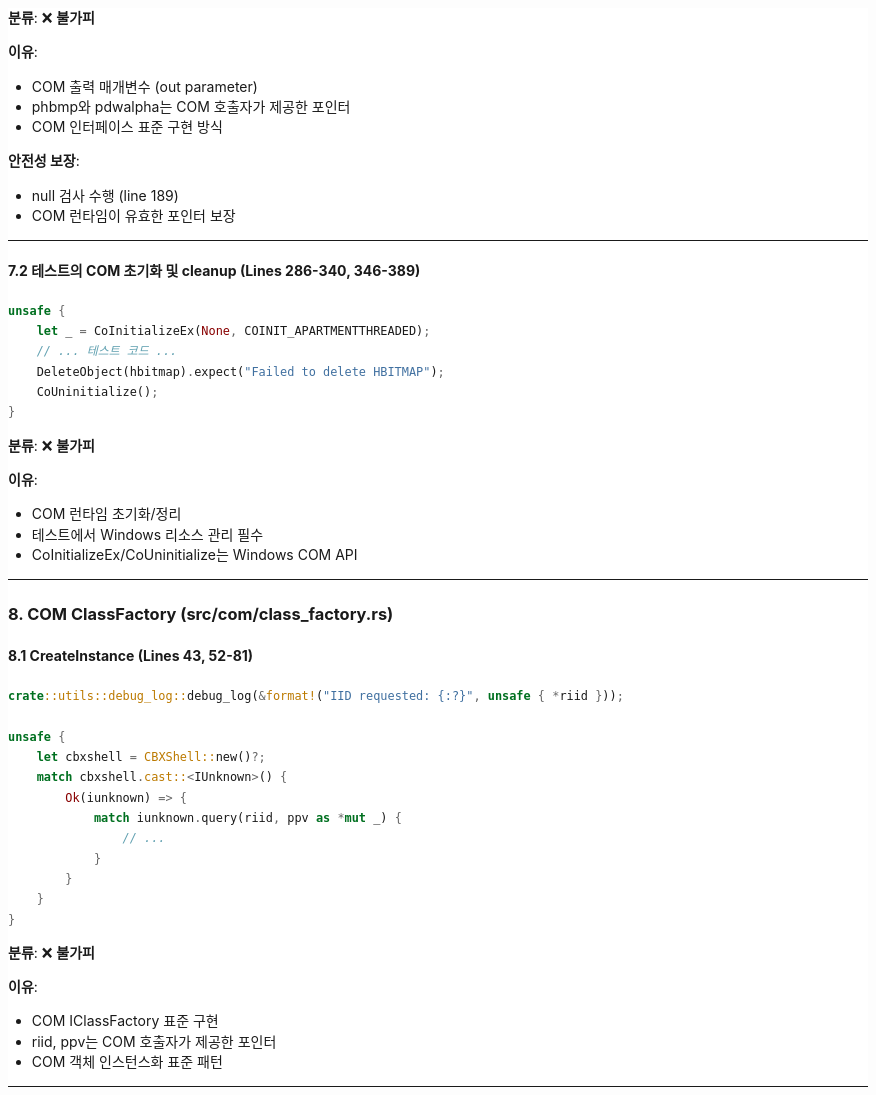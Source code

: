 **분류**: ❌ **불가피**

**이유**:
- COM 출력 매개변수 (out parameter)
- phbmp와 pdwalpha는 COM 호출자가 제공한 포인터
- COM 인터페이스 표준 구현 방식

**안전성 보장**:
- null 검사 수행 (line 189)
- COM 런타임이 유효한 포인터 보장

---

#### 7.2 테스트의 COM 초기화 및 cleanup (Lines 286-340, 346-389)
```rust
unsafe {
    let _ = CoInitializeEx(None, COINIT_APARTMENTTHREADED);
    // ... 테스트 코드 ...
    DeleteObject(hbitmap).expect("Failed to delete HBITMAP");
    CoUninitialize();
}
```

**분류**: ❌ **불가피**

**이유**:
- COM 런타임 초기화/정리
- 테스트에서 Windows 리소스 관리 필수
- CoInitializeEx/CoUninitialize는 Windows COM API

---

### 8. COM ClassFactory (src/com/class_factory.rs)

#### 8.1 CreateInstance (Lines 43, 52-81)
```rust
crate::utils::debug_log::debug_log(&format!("IID requested: {:?}", unsafe { *riid }));

unsafe {
    let cbxshell = CBXShell::new()?;
    match cbxshell.cast::<IUnknown>() {
        Ok(iunknown) => {
            match iunknown.query(riid, ppv as *mut _) {
                // ...
            }
        }
    }
}
```

**분류**: ❌ **불가피**

**이유**:
- COM IClassFactory 표준 구현
- riid, ppv는 COM 호출자가 제공한 포인터
- COM 객체 인스턴스화 표준 패턴

---